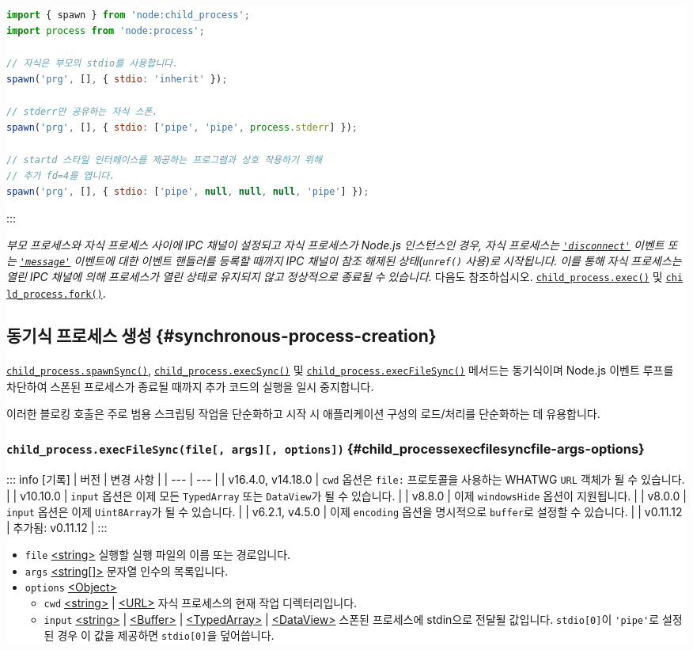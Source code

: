 ```js [ESM]
import { spawn } from 'node:child_process';
import process from 'node:process';

// 자식은 부모의 stdio를 사용합니다.
spawn('prg', [], { stdio: 'inherit' });

// stderr만 공유하는 자식 스폰.
spawn('prg', [], { stdio: ['pipe', 'pipe', process.stderr] });

// startd 스타일 인터페이스를 제공하는 프로그램과 상호 작용하기 위해
// 추가 fd=4를 엽니다.
spawn('prg', [], { stdio: ['pipe', null, null, null, 'pipe'] });
```
:::

*부모 프로세스와 자식 프로세스 사이에 IPC 채널이 설정되고 자식 프로세스가 Node.js 인스턴스인 경우,
자식 프로세스는 <a href="process.html#event-disconnect"><code>'disconnect'</code></a> 이벤트 또는 <a href="process.html#event-message"><code>'message'</code></a> 이벤트에 대한 이벤트 핸들러를 등록할 때까지 IPC 채널이 참조 해제된 상태(<code>unref()</code> 사용)로 시작됩니다.
이를 통해 자식 프로세스는 열린 IPC 채널에 의해 프로세스가 열린 상태로 유지되지 않고 정상적으로 종료될 수 있습니다.* 다음도 참조하십시오. [`child_process.exec()`](/ko/nodejs/api/child_process#child_processexeccommand-options-callback) 및 [`child_process.fork()`](/ko/nodejs/api/child_process#child_processforkmodulepath-args-options).


## 동기식 프로세스 생성 {#synchronous-process-creation}

[`child_process.spawnSync()`](/ko/nodejs/api/child_process#child_processspawnsynccommand-args-options), [`child_process.execSync()`](/ko/nodejs/api/child_process#child_processexecsynccommand-options) 및 [`child_process.execFileSync()`](/ko/nodejs/api/child_process#child_processexecfilesyncfile-args-options) 메서드는 동기식이며 Node.js 이벤트 루프를 차단하여 스폰된 프로세스가 종료될 때까지 추가 코드의 실행을 일시 중지합니다.

이러한 블로킹 호출은 주로 범용 스크립팅 작업을 단순화하고 시작 시 애플리케이션 구성의 로드/처리를 단순화하는 데 유용합니다.

### `child_process.execFileSync(file[, args][, options])` {#child_processexecfilesyncfile-args-options}

::: info [기록]
| 버전 | 변경 사항 |
| --- | --- |
| v16.4.0, v14.18.0 | `cwd` 옵션은 `file:` 프로토콜을 사용하는 WHATWG `URL` 객체가 될 수 있습니다. |
| v10.10.0 | `input` 옵션은 이제 모든 `TypedArray` 또는 `DataView`가 될 수 있습니다. |
| v8.8.0 | 이제 `windowsHide` 옵션이 지원됩니다. |
| v8.0.0 | `input` 옵션은 이제 `Uint8Array`가 될 수 있습니다. |
| v6.2.1, v4.5.0 | 이제 `encoding` 옵션을 명시적으로 `buffer`로 설정할 수 있습니다. |
| v0.11.12 | 추가됨: v0.11.12 |
:::

- `file` [\<string\>](https://developer.mozilla.org/en-US/docs/Web/JavaScript/Data_structures#String_type) 실행할 실행 파일의 이름 또는 경로입니다.
- `args` [\<string[]\>](https://developer.mozilla.org/en-US/docs/Web/JavaScript/Data_structures#String_type) 문자열 인수의 목록입니다.
- `options` [\<Object\>](https://developer.mozilla.org/en-US/docs/Web/JavaScript/Reference/Global_Objects/Object)
    - `cwd` [\<string\>](https://developer.mozilla.org/en-US/docs/Web/JavaScript/Data_structures#String_type) | [\<URL\>](/ko/nodejs/api/url#the-whatwg-url-api) 자식 프로세스의 현재 작업 디렉터리입니다.
    - `input` [\<string\>](https://developer.mozilla.org/en-US/docs/Web/JavaScript/Data_structures#String_type) | [\<Buffer\>](/ko/nodejs/api/buffer#class-buffer) | [\<TypedArray\>](https://developer.mozilla.org/en-US/docs/Web/JavaScript/Reference/Global_Objects/TypedArray) | [\<DataView\>](https://developer.mozilla.org/en-US/docs/Web/JavaScript/Reference/Global_Objects/DataView) 스폰된 프로세스에 stdin으로 전달될 값입니다. `stdio[0]`이 `'pipe'`로 설정된 경우 이 값을 제공하면 `stdio[0]`을 덮어씁니다.